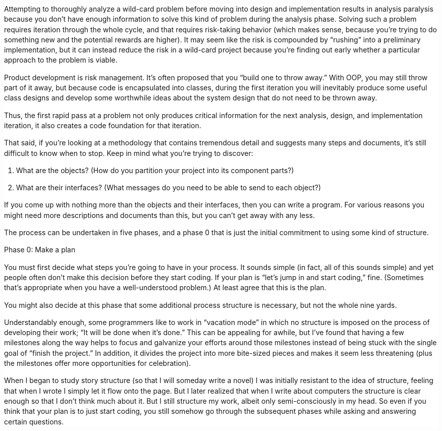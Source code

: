Attempting to thoroughly analyze a wild-card problem before moving into design and implementation results in analysis paralysis because you don’t have enough information to solve this kind of problem during the analysis phase. Solving such a problem requires iteration through the whole cycle, and that requires risk-taking behavior (which makes sense, because you’re trying to do something new and the potential rewards are higher). It may seem like the risk is compounded by “rushing” into a preliminary implementation, but it can instead reduce the risk in a wild-card project because you’re finding out early whether a particular approach to the problem is viable.

Product development is risk management.
It’s often proposed that you “build one to throw away.” With OOP, you may still throw part of it away, but because code is encapsulated into classes, during the first iteration you will inevitably produce some useful class designs and develop some worthwhile ideas about the system design that do not need to be
thrown away.

Thus, the first rapid pass at a problem not only produces critical information for the next analysis, design, and implementation iteration, it also creates a code foundation for that iteration.

That said, if you’re looking at a methodology that contains tremendous detail and suggests many steps and documents, it’s still difficult to know when to stop. Keep in mind what you’re trying to discover:

1. What are the objects? (How do you partition your project into its component parts?)

2. What are their interfaces? (What messages do you need to be able to send to each object?)

If you come up with nothing more than the objects and their interfaces, then you can write a program. For various reasons you might need more descriptions and documents than this, but you can’t get away with any less.

The process can be undertaken in five phases, and a phase 0 that is just the initial commitment to using some kind of structure.

Phase 0: Make a plan

You must first decide what steps you’re going to have in your process. It sounds simple (in fact, all of this sounds simple) and yet people often don’t make this decision before they start coding. If your plan is “let’s jump in and start coding,” fine. (Sometimes that’s appropriate when you have a well-understood problem.) At least agree that this is the plan.

You might also decide at this phase that some additional process structure is necessary, but not the whole nine yards.

Understandably enough, some programmers like to work in “vacation mode” in which no structure is imposed on the process of developing their work; “It will be done when it’s done.” This can be appealing for awhile, but I’ve found that having a few milestones along the way helps to focus and galvanize your efforts around those milestones instead of being stuck with the single goal of “finish the project.” In addition, it divides the project into more bite-sized pieces and makes it seem less threatening (plus the milestones offer more opportunities for celebration).

When I began to study story structure (so that I will someday write a novel) I was initially resistant to the idea of structure, feeling that when I wrote I simply let it flow onto the page. But I later realized that when I write about computers the structure is clear enough so that I don’t think much about it. But I still structure my work, albeit only semi-consciously in my head. So even if you think that your plan is to just start coding, you still somehow go through the subsequent phases while asking and answering certain questions.
